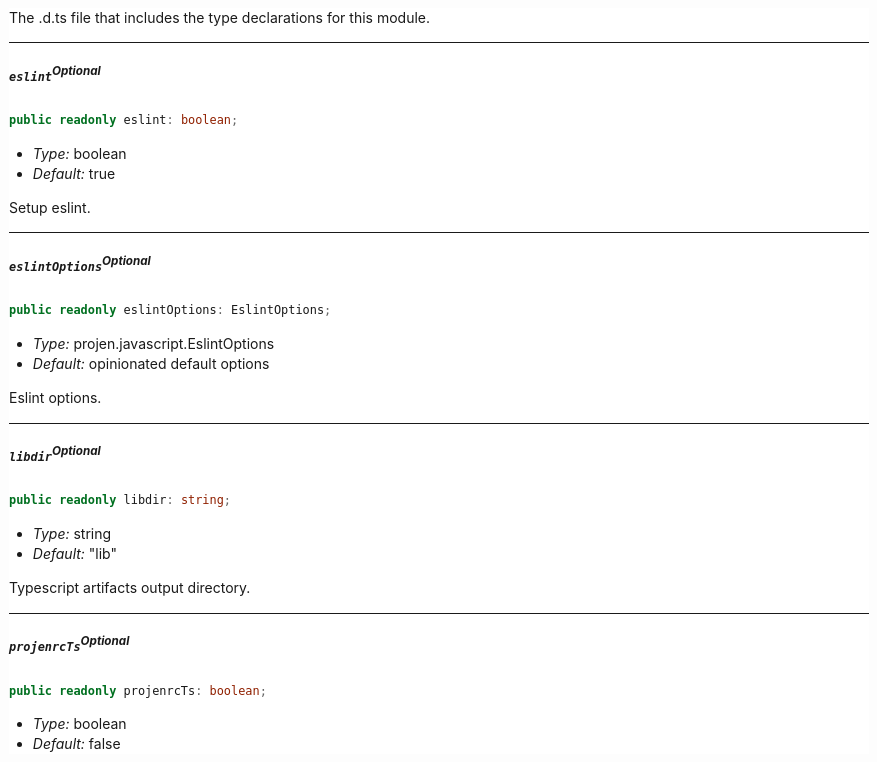 The .d.ts file that includes the type declarations for this module.

---

##### `eslint`<sup>Optional</sup> <a name="eslint" id="projen-cdktf-app-ts.CdktfTypeScriptAppOptions.property.eslint"></a>

```typescript
public readonly eslint: boolean;
```

- *Type:* boolean
- *Default:* true

Setup eslint.

---

##### `eslintOptions`<sup>Optional</sup> <a name="eslintOptions" id="projen-cdktf-app-ts.CdktfTypeScriptAppOptions.property.eslintOptions"></a>

```typescript
public readonly eslintOptions: EslintOptions;
```

- *Type:* projen.javascript.EslintOptions
- *Default:* opinionated default options

Eslint options.

---

##### `libdir`<sup>Optional</sup> <a name="libdir" id="projen-cdktf-app-ts.CdktfTypeScriptAppOptions.property.libdir"></a>

```typescript
public readonly libdir: string;
```

- *Type:* string
- *Default:* "lib"

Typescript  artifacts output directory.

---

##### `projenrcTs`<sup>Optional</sup> <a name="projenrcTs" id="projen-cdktf-app-ts.CdktfTypeScriptAppOptions.property.projenrcTs"></a>

```typescript
public readonly projenrcTs: boolean;
```

- *Type:* boolean
- *Default:* false
